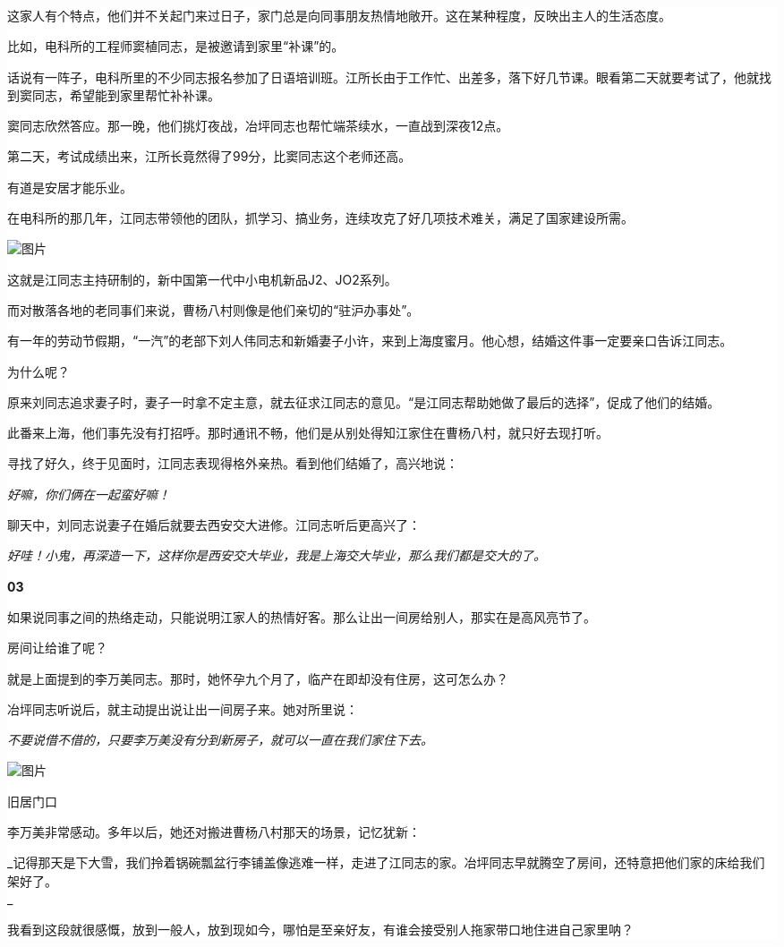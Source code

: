这家人有个特点，他们并不关起门来过日子，家门总是向同事朋友热情地敞开。这在某种程度，反映出主人的生活态度。

比如，电科所的工程师窦植同志，是被邀请到家里“补课”的。  

话说有一阵子，电科所里的不少同志报名参加了日语培训班。江所长由于工作忙、出差多，落下好几节课。眼看第二天就要考试了，他就找到窦同志，希望能到家里帮忙补补课。

窦同志欣然答应。那一晚，他们挑灯夜战，冶坪同志也帮忙端茶续水，一直战到深夜12点。

第二天，考试成绩出来，江所长竟然得了99分，比窦同志这个老师还高。

有道是安居才能乐业。

在电科所的那几年，江同志带领他的团队，抓学习、搞业务，连续攻克了好几项技术难关，满足了国家建设所需。

![图片](https://mmbiz.qpic.cn/sz_mmbiz_png/3NGjKIZ2gtHtyrCzlakT9Kz29Z36ssoI4xIzwq01Rssslvg0cw6fkpgGgz1eFYc3ejGTIXCiaBKye7ncFgTmibGQ/640?wx_fmt=png&wxfrom=5&wx_lazy=1&wx_co=1)

这就是江同志主持研制的，新中国第一代中小电机新品J2、JO2系列。

  

而对散落各地的老同事们来说，曹杨八村则像是他们亲切的“驻沪办事处”。  

  

有一年的劳动节假期，“一汽”的老部下刘人伟同志和新婚妻子小许，来到上海度蜜月。他心想，结婚这件事一定要亲口告诉江同志。

为什么呢？  

原来刘同志追求妻子时，妻子一时拿不定主意，就去征求江同志的意见。“是江同志帮助她做了最后的选择”，促成了他们的结婚。  

此番来上海，他们事先没有打招呼。那时通讯不畅，他们是从别处得知江家住在曹杨八村，就只好去现打听。

寻找了好久，终于见面时，江同志表现得格外亲热。看到他们结婚了，高兴地说：

_好嘛，你们俩在一起蛮好嘛！_

聊天中，刘同志说妻子在婚后就要去西安交大进修。江同志听后更高兴了：  

_好哇！小鬼，再深造一下，这样你是西安交大毕业，我是上海交大毕业，那么我们都是交大的了。_

**03**

如果说同事之间的热络走动，只能说明江家人的热情好客。那么让出一间房给别人，那实在是高风亮节了。

房间让给谁了呢？

就是上面提到的李万美同志。那时，她怀孕九个月了，临产在即却没有住房，这可怎么办？

冶坪同志听说后，就主动提出说让出一间房子来。她对所里说：

_不要说借不借的，只要李万美没有分到新房子，就可以一直在我们家住下去。_

![图片](https://mmbiz.qpic.cn/sz_mmbiz_png/3NGjKIZ2gtFKHxZAcQiarsh9FKMOibd6Ady3VyhDbJhVPDl47M5KVd42M94FxFRXj31UgE3Cqo5QhJFGHlHJIm6g/640?wx_fmt=png&wxfrom=5&wx_lazy=1&wx_co=1)

旧居门口

  

李万美非常感动。多年以后，她还对搬进曹杨八村那天的场景，记忆犹新：

  

_记得那天是下大雪，我们拎着锅碗瓢盆行李铺盖像逃难一样，走进了江同志的家。冶坪同志早就腾空了房间，还特意把他们家的床给我们架好了。  
_

我看到这段就很感慨，放到一般人，放到现如今，哪怕是至亲好友，有谁会接受别人拖家带口地住进自己家里呐？
